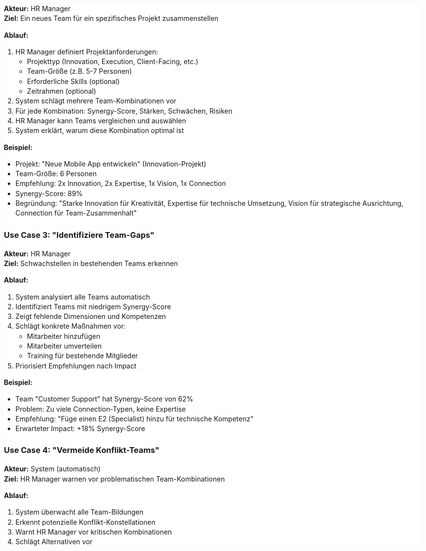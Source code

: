 **Akteur:** HR Manager  
**Ziel:** Ein neues Team für ein spezifisches Projekt zusammenstellen

**Ablauf:**
1. HR Manager definiert Projektanforderungen:
   - Projekttyp (Innovation, Execution, Client-Facing, etc.)
   - Team-Größe (z.B. 5-7 Personen)
   - Erforderliche Skills (optional)
   - Zeitrahmen (optional)
2. System schlägt mehrere Team-Kombinationen vor
3. Für jede Kombination: Synergy-Score, Stärken, Schwächen, Risiken
4. HR Manager kann Teams vergleichen und auswählen
5. System erklärt, warum diese Kombination optimal ist

**Beispiel:**
- Projekt: "Neue Mobile App entwickeln" (Innovation-Projekt)
- Team-Größe: 6 Personen
- Empfehlung: 2x Innovation, 2x Expertise, 1x Vision, 1x Connection
- Synergy-Score: 89%
- Begründung: "Starke Innovation für Kreativität, Expertise für technische Umsetzung, Vision für strategische Ausrichtung, Connection für Team-Zusammenhalt"

### Use Case 3: "Identifiziere Team-Gaps"

**Akteur:** HR Manager  
**Ziel:** Schwachstellen in bestehenden Teams erkennen

**Ablauf:**
1. System analysiert alle Teams automatisch
2. Identifiziert Teams mit niedrigem Synergy-Score
3. Zeigt fehlende Dimensionen und Kompetenzen
4. Schlägt konkrete Maßnahmen vor:
   - Mitarbeiter hinzufügen
   - Mitarbeiter umverteilen
   - Training für bestehende Mitglieder
5. Priorisiert Empfehlungen nach Impact

**Beispiel:**
- Team "Customer Support" hat Synergy-Score von 62%
- Problem: Zu viele Connection-Typen, keine Expertise
- Empfehlung: "Füge einen E2 (Specialist) hinzu für technische Kompetenz"
- Erwarteter Impact: +18% Synergy-Score

### Use Case 4: "Vermeide Konflikt-Teams"

**Akteur:** System (automatisch)  
**Ziel:** HR Manager warnen vor problematischen Team-Kombinationen

**Ablauf:**
1. System überwacht alle Team-Bildungen
2. Erkennt potenzielle Konflikt-Konstellationen
3. Warnt HR Manager vor kritischen Kombinationen
4. Schlägt Alternativen vor
